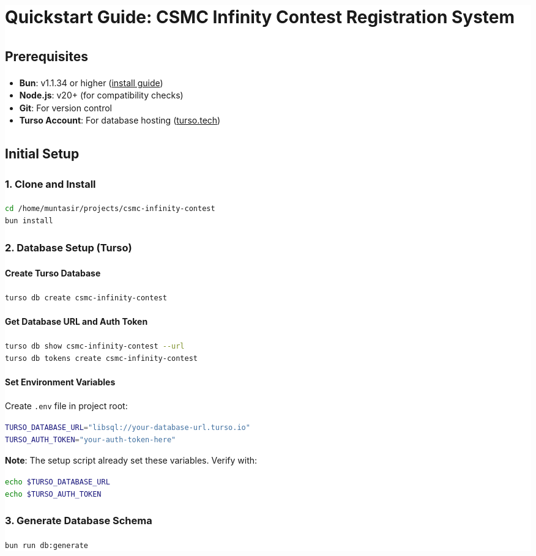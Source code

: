 # Quickstart Guide: CSMC Infinity Contest Registration System

## Prerequisites

- **Bun**: v1.1.34 or higher ([install guide](https://bun.sh))
- **Node.js**: v20+ (for compatibility checks)
- **Git**: For version control
- **Turso Account**: For database hosting ([turso.tech](https://turso.tech))

## Initial Setup

### 1. Clone and Install

```bash
cd /home/muntasir/projects/csmc-infinity-contest
bun install
```

### 2. Database Setup (Turso)

#### Create Turso Database

```bash
turso db create csmc-infinity-contest
```

#### Get Database URL and Auth Token

```bash
turso db show csmc-infinity-contest --url
turso db tokens create csmc-infinity-contest
```

#### Set Environment Variables

Create `.env` file in project root:

```bash
TURSO_DATABASE_URL="libsql://your-database-url.turso.io"
TURSO_AUTH_TOKEN="your-auth-token-here"
```

**Note**: The setup script already set these variables. Verify with:

```bash
echo $TURSO_DATABASE_URL
echo $TURSO_AUTH_TOKEN
```

### 3. Generate Database Schema

```bash
bun run db:generate
```
